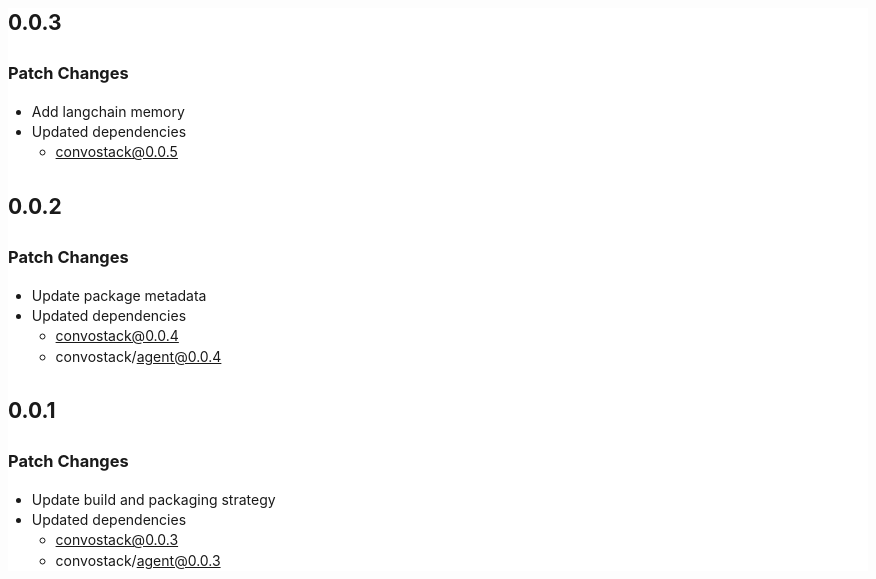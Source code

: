 ## 0.0.3

### Patch Changes

- Add langchain memory
- Updated dependencies
  - convostack@0.0.5

## 0.0.2

### Patch Changes

- Update package metadata
- Updated dependencies
  - convostack@0.0.4
  - convostack/agent@0.0.4

## 0.0.1

### Patch Changes

- Update build and packaging strategy
- Updated dependencies
  - convostack@0.0.3
  - convostack/agent@0.0.3
